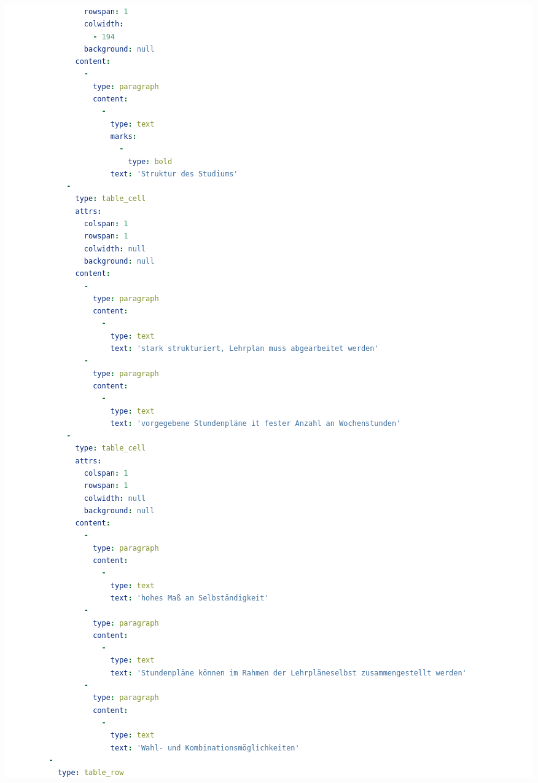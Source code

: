 ```yaml
                  rowspan: 1
                  colwidth:
                    - 194
                  background: null
                content:
                  -
                    type: paragraph
                    content:
                      -
                        type: text
                        marks:
                          -
                            type: bold
                        text: 'Struktur des Studiums'
              -
                type: table_cell
                attrs:
                  colspan: 1
                  rowspan: 1
                  colwidth: null
                  background: null
                content:
                  -
                    type: paragraph
                    content:
                      -
                        type: text
                        text: 'stark strukturiert, Lehrplan muss abgearbeitet werden'
                  -
                    type: paragraph
                    content:
                      -
                        type: text
                        text: 'vorgegebene Stundenpläne it fester Anzahl an Wochenstunden'
              -
                type: table_cell
                attrs:
                  colspan: 1
                  rowspan: 1
                  colwidth: null
                  background: null
                content:
                  -
                    type: paragraph
                    content:
                      -
                        type: text
                        text: 'hohes Maß an Selbständigkeit'
                  -
                    type: paragraph
                    content:
                      -
                        type: text
                        text: 'Stundenpläne können im Rahmen der Lehrpläneselbst zusammengestellt werden'
                  -
                    type: paragraph
                    content:
                      -
                        type: text
                        text: 'Wahl- und Kombinationsmöglichkeiten'
          -
            type: table_row
```